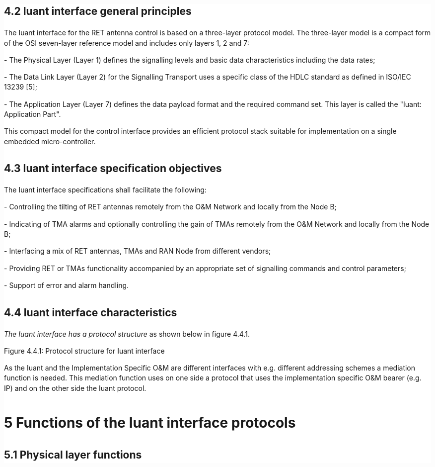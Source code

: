 4.2 Iuant interface general principles
--------------------------------------

The Iuant interface for the RET antenna control is based on a
three-layer protocol model. The three-layer model is a compact form of
the OSI seven-layer reference model and includes only layers 1, 2 and 7:

\- The Physical Layer (Layer 1) defines the signalling levels and basic
data characteristics including the data rates;

\- The Data Link Layer (Layer 2) for the Signalling Transport uses a
specific class of the HDLC standard as defined in ISO/IEC 13239 \[5\];

\- The Application Layer (Layer 7) defines the data payload format and
the required command set. This layer is called the \"Iuant: Application
Part\".

This compact model for the control interface provides an efficient
protocol stack suitable for implementation on a single embedded
micro-controller.

4.3 Iuant interface specification objectives
--------------------------------------------

The Iuant interface specifications shall facilitate the following:

\- Controlling the tilting of RET antennas remotely from the O&M Network
and locally from the Node B;

\- Indicating of TMA alarms and optionally controlling the gain of TMAs
remotely from the O&M Network and locally from the Node B;

\- Interfacing a mix of RET antennas, TMAs and RAN Node from different
vendors;

\- Providing RET or TMAs functionality accompanied by an appropriate set
of signalling commands and control parameters;

\- Support of error and alarm handling.

4.4 Iuant interface characteristics
-----------------------------------

*The Iuant interface has a protocol structure* as shown below in figure
4.4.1.

Figure 4.4.1: Protocol structure for Iuant interface

As the Iuant and the Implementation Specific O&M are different
interfaces with e.g. different addressing schemes a mediation function
is needed. This mediation function uses on one side a protocol that uses
the implementation specific O&M bearer (e.g. IP) and on the other side
the Iuant protocol.

5 Functions of the Iuant interface protocols
============================================

5.1 Physical layer functions
----------------------------

